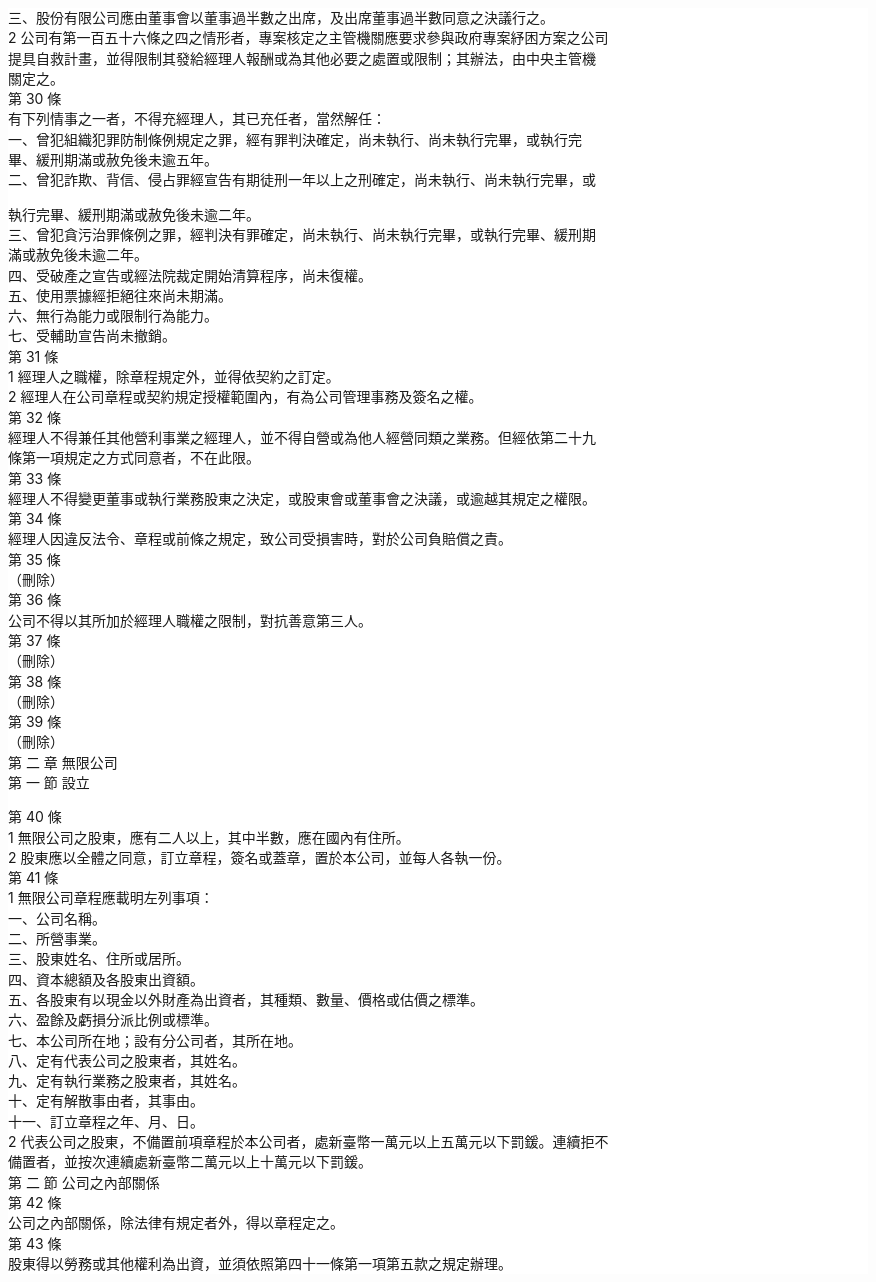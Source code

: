 三、股份有限公司應由董事會以董事過半數之出席，及出席董事過半數同意之決議行之。  
2 公司有第一百五十六條之四之情形者，專案核定之主管機關應要求參與政府專案紓困方案之公司  
提具自救計畫，並得限制其發給經理人報酬或為其他必要之處置或限制；其辦法，由中央主管機  
關定之。  
第 30 條  
有下列情事之一者，不得充經理人，其已充任者，當然解任：  
一、曾犯組織犯罪防制條例規定之罪，經有罪判決確定，尚未執行、尚未執行完畢，或執行完  
畢、緩刑期滿或赦免後未逾五年。  
二、曾犯詐欺、背信、侵占罪經宣告有期徒刑一年以上之刑確定，尚未執行、尚未執行完畢，或  


執行完畢、緩刑期滿或赦免後未逾二年。  
三、曾犯貪污治罪條例之罪，經判決有罪確定，尚未執行、尚未執行完畢，或執行完畢、緩刑期  
滿或赦免後未逾二年。  
四、受破產之宣告或經法院裁定開始清算程序，尚未復權。  
五、使用票據經拒絕往來尚未期滿。  
六、無行為能力或限制行為能力。  
七、受輔助宣告尚未撤銷。  
第 31 條  
1 經理人之職權，除章程規定外，並得依契約之訂定。  
2 經理人在公司章程或契約規定授權範圍內，有為公司管理事務及簽名之權。  
第 32 條  
經理人不得兼任其他營利事業之經理人，並不得自營或為他人經營同類之業務。但經依第二十九  
條第一項規定之方式同意者，不在此限。  
第 33 條  
經理人不得變更董事或執行業務股東之決定，或股東會或董事會之決議，或逾越其規定之權限。  
第 34 條  
經理人因違反法令、章程或前條之規定，致公司受損害時，對於公司負賠償之責。  
第 35 條  
（刪除）  
第 36 條  
公司不得以其所加於經理人職權之限制，對抗善意第三人。  
第 37 條  
（刪除）  
第 38 條  
（刪除）  
第 39 條  
（刪除）  
第 二 章 無限公司  
第 一 節 設立  


第 40 條  
1 無限公司之股東，應有二人以上，其中半數，應在國內有住所。  
2 股東應以全體之同意，訂立章程，簽名或蓋章，置於本公司，並每人各執一份。  
第 41 條  
1 無限公司章程應載明左列事項：  
一、公司名稱。  
二、所營事業。  
三、股東姓名、住所或居所。  
四、資本總額及各股東出資額。  
五、各股東有以現金以外財產為出資者，其種類、數量、價格或估價之標準。  
六、盈餘及虧損分派比例或標準。  
七、本公司所在地；設有分公司者，其所在地。  
八、定有代表公司之股東者，其姓名。  
九、定有執行業務之股東者，其姓名。  
十、定有解散事由者，其事由。  
十一、訂立章程之年、月、日。  
2 代表公司之股東，不備置前項章程於本公司者，處新臺幣一萬元以上五萬元以下罰鍰。連續拒不  
備置者，並按次連續處新臺幣二萬元以上十萬元以下罰鍰。  
第 二 節 公司之內部關係  
第 42 條  
公司之內部關係，除法律有規定者外，得以章程定之。  
第 43 條  
股東得以勞務或其他權利為出資，並須依照第四十一條第一項第五款之規定辦理。  